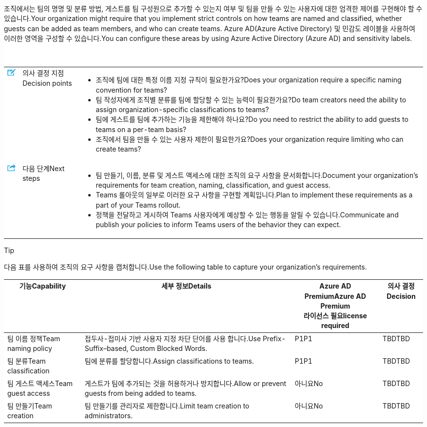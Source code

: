 <span data-ttu-id="30bac-108">조직에서는 팀의 명명 및 분류 방법, 게스트를 팀 구성원으로 추가할 수 있는지 여부 및 팀을 만들 수 있는 사용자에 대한 엄격한 제어를 구현해야 할 수 있습니다.</span><span class="sxs-lookup"><span data-stu-id="30bac-108">Your organization might require that you implement strict controls on how teams are named and classified, whether guests can be added as team members, and who can create teams.</span></span> <span data-ttu-id="30bac-109">Azure AD(Azure Active Directory) 및 민감도 레이블을 사용하여 이러한 영역을 구성할 수 있습니다.</span><span class="sxs-lookup"><span data-stu-id="30bac-109">You can configure these areas by using Azure Active Directory (Azure AD) and sensitivity labels.</span></span> 

<br>

|         |         |         |
|---------|---------|---------|
|<img src="media/audio_conferencing_image7.png" alt= "An icon depicting decision points"/>  |<span data-ttu-id="30bac-110">의사 결정 지점</span><span class="sxs-lookup"><span data-stu-id="30bac-110">Decision points</span></span>|<ul><li><span data-ttu-id="30bac-111">조직에 팀에 대한 특정 이름 지정 규칙이 필요한가요?</span><span class="sxs-lookup"><span data-stu-id="30bac-111">Does your organization require a specific naming convention for teams?</span></span></li><li><span data-ttu-id="30bac-112">팀 작성자에게 조직별 분류를 팀에 할당할 수 있는 능력이 필요한가요?</span><span class="sxs-lookup"><span data-stu-id="30bac-112">Do team creators need the ability to assign organization-specific classifications to teams?</span></span></li><li><span data-ttu-id="30bac-113">팀에 게스트를 팀에 추가하는 기능을 제한해야 하나요?</span><span class="sxs-lookup"><span data-stu-id="30bac-113">Do you need to restrict the ability to add guests to teams on a per-team basis?</span></span></li><li><span data-ttu-id="30bac-114">조직에서 팀을 만들 수 있는 사용자 제한이 필요한가요?</span><span class="sxs-lookup"><span data-stu-id="30bac-114">Does your organization require limiting who can create teams?</span></span></li></ul>|
|<img src="media/audio_conferencing_image9.png" alt= "An icon depicting the next steps"/>|<span data-ttu-id="30bac-115">다음 단계</span><span class="sxs-lookup"><span data-stu-id="30bac-115">Next steps</span></span>|<ul><li><span data-ttu-id="30bac-116">팀 만들기, 이름, 분류 및 게스트 액세스에 대한 조직의 요구 사항을 문서화합니다.</span><span class="sxs-lookup"><span data-stu-id="30bac-116">Document your organization’s requirements for team creation, naming, classification, and guest access.</span></span></li><li><span data-ttu-id="30bac-117">Teams 롤아웃의 일부로 이러한 요구 사항을 구현할 계획입니다.</span><span class="sxs-lookup"><span data-stu-id="30bac-117">Plan to implement these requirements as a part of your Teams rollout.</span></span></li><li><span data-ttu-id="30bac-118">정책을 전달하고 게시하여 Teams 사용자에게 예상할 수 있는 행동을 알릴 수 있습니다.</span><span class="sxs-lookup"><span data-stu-id="30bac-118">Communicate and publish your policies to inform Teams users of the behavior they can expect.</span></span></li></ul>|

> [!TIP]
> <span data-ttu-id="30bac-119">다음 표를 사용하여 조직의 요구 사항을 캡처합니다.</span><span class="sxs-lookup"><span data-stu-id="30bac-119">Use the following table to capture your organization’s requirements.</span></span>

|<span data-ttu-id="30bac-120">기능</span><span class="sxs-lookup"><span data-stu-id="30bac-120">Capability</span></span> |<span data-ttu-id="30bac-121">세부 정보</span><span class="sxs-lookup"><span data-stu-id="30bac-121">Details</span></span> |<span data-ttu-id="30bac-122">Azure AD Premium</span><span class="sxs-lookup"><span data-stu-id="30bac-122">Azure AD Premium</span></span> <br> <span data-ttu-id="30bac-123">라이선스 필요</span><span class="sxs-lookup"><span data-stu-id="30bac-123">license required</span></span> |<span data-ttu-id="30bac-124">의사 결정</span><span class="sxs-lookup"><span data-stu-id="30bac-124">Decision</span></span> |
|---------|---------|---------|---------|
|<span data-ttu-id="30bac-125">팀 이름 정책</span><span class="sxs-lookup"><span data-stu-id="30bac-125">Team naming policy</span></span> | <span data-ttu-id="30bac-126">접두사-접미사 기반 사용자 지정 차단 단어를 사용 합니다.</span><span class="sxs-lookup"><span data-stu-id="30bac-126">Use Prefix-Suffix–based, Custom Blocked Words.</span></span> |<span data-ttu-id="30bac-127">P1</span><span class="sxs-lookup"><span data-stu-id="30bac-127">P1</span></span> |<span data-ttu-id="30bac-128">TBD</span><span class="sxs-lookup"><span data-stu-id="30bac-128">TBD</span></span> |
|<span data-ttu-id="30bac-129">팀 분류</span><span class="sxs-lookup"><span data-stu-id="30bac-129">Team classification</span></span> |<span data-ttu-id="30bac-130">팀에 분류를 할당합니다.</span><span class="sxs-lookup"><span data-stu-id="30bac-130">Assign classifications to teams.</span></span> |<span data-ttu-id="30bac-131">P1</span><span class="sxs-lookup"><span data-stu-id="30bac-131">P1</span></span> |<span data-ttu-id="30bac-132">TBD</span><span class="sxs-lookup"><span data-stu-id="30bac-132">TBD</span></span> |
|<span data-ttu-id="30bac-133">팀 게스트 액세스</span><span class="sxs-lookup"><span data-stu-id="30bac-133">Team guest access</span></span> |<span data-ttu-id="30bac-134">게스트가 팀에 추가되는 것을 허용하거나 방지합니다.</span><span class="sxs-lookup"><span data-stu-id="30bac-134">Allow or prevent guests from being added to teams.</span></span> |<span data-ttu-id="30bac-135">아니요</span><span class="sxs-lookup"><span data-stu-id="30bac-135">No</span></span> |<span data-ttu-id="30bac-136">TBD</span><span class="sxs-lookup"><span data-stu-id="30bac-136">TBD</span></span> |
|<span data-ttu-id="30bac-137">팀 만들기</span><span class="sxs-lookup"><span data-stu-id="30bac-137">Team creation</span></span> |<span data-ttu-id="30bac-138">팀 만들기를 관리자로 제한합니다.</span><span class="sxs-lookup"><span data-stu-id="30bac-138">Limit team creation to administrators.</span></span> |<span data-ttu-id="30bac-139">아니요</span><span class="sxs-lookup"><span data-stu-id="30bac-139">No</span></span> |<span data-ttu-id="30bac-140">TBD</span><span class="sxs-lookup"><span data-stu-id="30bac-140">TBD</span></span>|